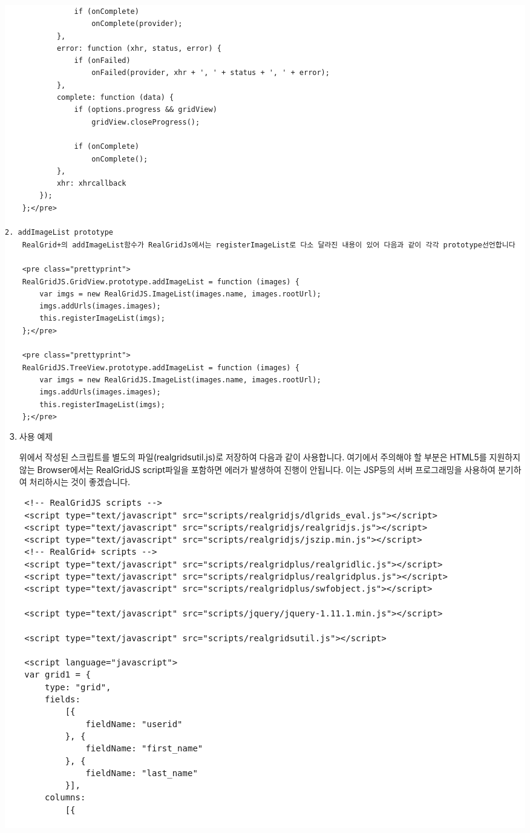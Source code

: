                     if (onComplete)
                        onComplete(provider);
                },
                error: function (xhr, status, error) {
                    if (onFailed)
                        onFailed(provider, xhr + ', ' + status + ', ' + error);
                },
                complete: function (data) {
                    if (options.progress && gridView)
                        gridView.closeProgress();

                    if (onComplete)
                        onComplete();
                },
                xhr: xhrcallback
            });
        };</pre>

    2. addImageList prototype
        RealGrid+의 addImageList함수가 RealGridJs에서는 registerImageList로 다소 달라진 내용이 있어 다음과 같이 각각 prototype선언합니다

        <pre class="prettyprint">
        RealGridJS.GridView.prototype.addImageList = function (images) {
            var imgs = new RealGridJS.ImageList(images.name, images.rootUrl);
            imgs.addUrls(images.images);
            this.registerImageList(imgs);
        };</pre>

        <pre class="prettyprint">
        RealGridJS.TreeView.prototype.addImageList = function (images) {
            var imgs = new RealGridJS.ImageList(images.name, images.rootUrl);
            imgs.addUrls(images.images);
            this.registerImageList(imgs);
        };</pre>

3. 사용 예제

    위에서 작성된 스크립트를 별도의 파일(realgridsutil.js)로 저장하여 다음과 같이 사용합니다.
    여기에서 주의해야 할 부분은 HTML5를 지원하지 않는 Browser에서는 RealGridJS script파일을 포함하면 에러가 발생하여 진행이 안됩니다.
    이는 JSP등의 서버 프로그래밍을 사용하여 분기하여 처리하시는 것이 좋겠습니다.

    <pre class="prettyprint">
    &lt;!-- RealGridJS scripts --&gt;
    &lt;script type="text/javascript" src="scripts/realgridjs/dlgrids_eval.js"&gt;&lt;/script&gt;
    &lt;script type="text/javascript" src="scripts/realgridjs/realgridjs.js"&gt;&lt;/script&gt;
    &lt;script type="text/javascript" src="scripts/realgridjs/jszip.min.js"&gt;&lt;/script&gt;
    &lt;!-- RealGrid+ scripts -->
    &lt;script type="text/javascript" src="scripts/realgridplus/realgridlic.js"&gt;&lt;/script&gt;
    &lt;script type="text/javascript" src="scripts/realgridplus/realgridplus.js"&gt;&lt;/script&gt;
    &lt;script type="text/javascript" src="scripts/realgridplus/swfobject.js"&gt;&lt;/script&gt;

    &lt;script type="text/javascript" src="scripts/jquery/jquery-1.11.1.min.js"&gt;&lt;/script&gt;

    &lt;script type="text/javascript" src="scripts/realgridsutil.js"&gt;&lt;/script&gt;

    &lt;script language="javascript"&gt;
    var grid1 = {
        type: "grid",
        fields: 
            [{
                fieldName: "userid"
            }, {
                fieldName: "first_name"
            }, {
                fieldName: "last_name"
            }],
        columns:
            [{